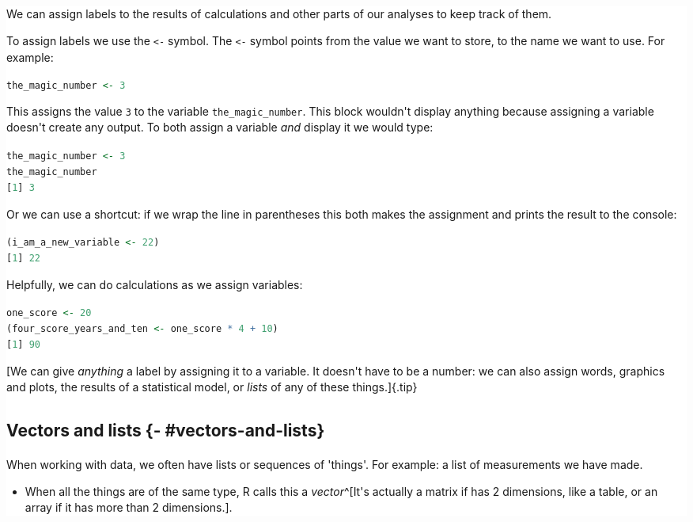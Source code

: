 We can assign labels to the results of calculations and other parts of our analyses to keep track of them. 

To assign labels we use the `<-` symbol. The `<-` symbol points from the value we want to store, to the name we want to use. For example:


```r
the_magic_number <- 3
```

This assigns the value `3` to the variable `the_magic_number`. This block wouldn't display anything because assigning a variable doesn't create any output. To both assign a variable *and* display it we would type:
  

```r
the_magic_number <- 3
the_magic_number
[1] 3
```



Or we can use a shortcut: if we wrap the line in parentheses this both makes the assignment and prints the result to the console:



```r
(i_am_a_new_variable <- 22)
[1] 22
```




Helpfully, we can do  calculations as we assign variables:


```r
one_score <- 20
(four_score_years_and_ten <- one_score * 4 + 10)
[1] 90
```




[We can give *anything* a label by assigning it to a variable. It doesn't have to be a number: we can also assign words, graphics and plots, the results of a statistical model, or *lists* of any of these things.]{.tip}






## Vectors and lists {- #vectors-and-lists}

When working with data, we often have lists or sequences of 'things'. For example: a list of measurements we have made.

- When all the things are of the same type, R calls this a *vector*^[It's actually a matrix if has 2 dimensions, like a table, or an array if it has more than 2 dimensions.].

